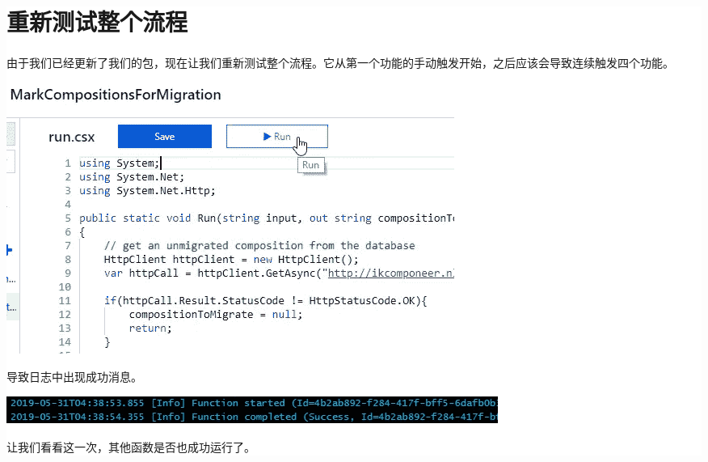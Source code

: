 # 重新测试整个流程

由于我们已经更新了我们的包，现在让我们重新测试整个流程。它从第一个功能的手动触发开始，之后应该会导致连续触发四个功能。

![](img/ac0dfaf17a3e95932718ac3aa6ba5e5d.png)

导致日志中出现成功消息。

![](img/d4635c06e001058905421a892d723c2b.png)

让我们看看这一次，其他函数是否也成功运行了。
